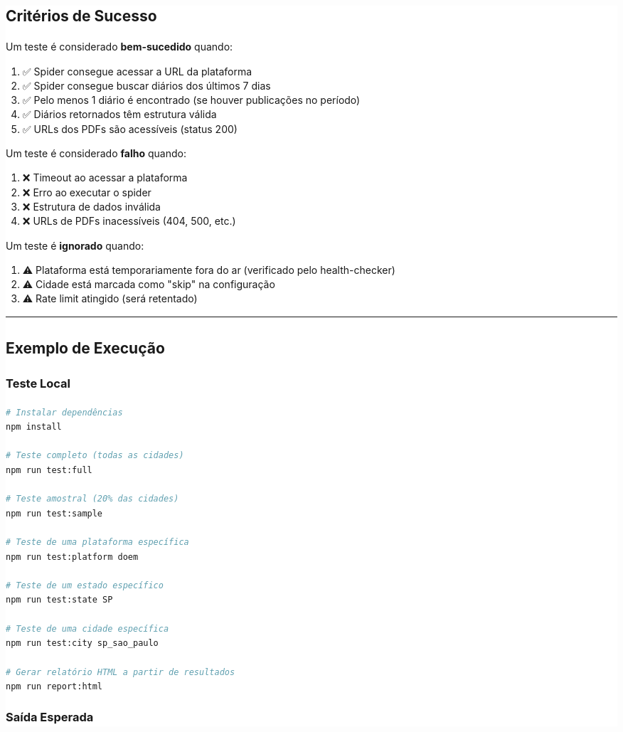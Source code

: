 
## Critérios de Sucesso

Um teste é considerado **bem-sucedido** quando:

1. ✅ Spider consegue acessar a URL da plataforma
2. ✅ Spider consegue buscar diários dos últimos 7 dias
3. ✅ Pelo menos 1 diário é encontrado (se houver publicações no período)
4. ✅ Diários retornados têm estrutura válida
5. ✅ URLs dos PDFs são acessíveis (status 200)

Um teste é considerado **falho** quando:

1. ❌ Timeout ao acessar a plataforma
2. ❌ Erro ao executar o spider
3. ❌ Estrutura de dados inválida
4. ❌ URLs de PDFs inacessíveis (404, 500, etc.)

Um teste é **ignorado** quando:

1. ⚠️ Plataforma está temporariamente fora do ar (verificado pelo health-checker)
2. ⚠️ Cidade está marcada como "skip" na configuração
3. ⚠️ Rate limit atingido (será retentado)

---

## Exemplo de Execução

### Teste Local

```bash
# Instalar dependências
npm install

# Teste completo (todas as cidades)
npm run test:full

# Teste amostral (20% das cidades)
npm run test:sample

# Teste de uma plataforma específica
npm run test:platform doem

# Teste de um estado específico
npm run test:state SP

# Teste de uma cidade específica
npm run test:city sp_sao_paulo

# Gerar relatório HTML a partir de resultados
npm run report:html
```

### Saída Esperada
